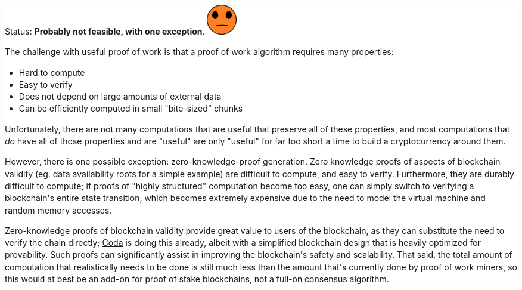 Status: **Probably not feasible, with one exception**. <img src="/images/progress-files/happy_face3.png" style="width:50px; height: 50px" />

The challenge with useful proof of work is that a proof of work algorithm requires many properties:

* Hard to compute
* Easy to verify
* Does not depend on large amounts of external data
* Can be efficiently computed in small "bite-sized" chunks

Unfortunately, there are not many computations that are useful that preserve all of these properties, and most computations that _do_ have all of those properties and are "useful" are only "useful" for far too short a time to build a cryptocurrency around them.

However, there is one possible exception: zero-knowledge-proof generation. Zero knowledge proofs of aspects of blockchain validity (eg. [data availability roots](https://ethresear.ch/t/stark-proving-low-degree-ness-of-a-data-availability-root-some-analysis/6214) for a simple example) are difficult to compute, and easy to verify. Furthermore, they are durably difficult to compute; if proofs of "highly structured" computation become too easy, one can simply switch to verifying a blockchain's entire state transition, which becomes extremely expensive due to the need to model the virtual machine and random memory accesses.

Zero-knowledge proofs of blockchain validity provide great value to users of the blockchain, as they can substitute the need to verify the chain directly; [Coda](https://codaprotocol.com/) is doing this already, albeit with a simplified blockchain design that is heavily optimized for provability. Such proofs can significantly assist in improving the blockchain's safety and scalability. That said, the total amount of computation that realistically needs to be done is still much less than the amount that's currently done by proof of work miners, so this would at best be an add-on for proof of stake blockchains, not a full-on consensus algorithm.
